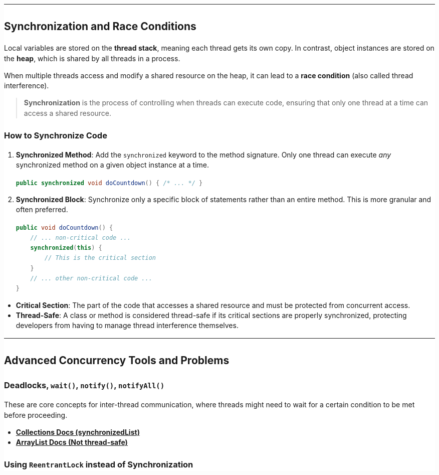 -----

## Synchronization and Race Conditions

Local variables are stored on the **thread stack**, meaning each thread gets its own copy. In contrast, object instances are stored on the **heap**, which is shared by all threads in a process.

When multiple threads access and modify a shared resource on the heap, it can lead to a **race condition** (also called thread interference).

> **Synchronization** is the process of controlling when threads can execute code, ensuring that only one thread at a time can access a shared resource.

### How to Synchronize Code

1.  **Synchronized Method**: Add the `synchronized` keyword to the method signature. Only one thread can execute *any* synchronized method on a given object instance at a time.
    ```java
    public synchronized void doCountdown() { /* ... */ }
    ```
2.  **Synchronized Block**: Synchronize only a specific block of statements rather than an entire method. This is more granular and often preferred.
    ```java
    public void doCountdown() {
        // ... non-critical code ...
        synchronized(this) {
            // This is the critical section
        }
        // ... other non-critical code ...
    }
    ```



  * **Critical Section**: The part of the code that accesses a shared resource and must be protected from concurrent access.
  * **Thread-Safe**: A class or method is considered thread-safe if its critical sections are properly synchronized, protecting developers from having to manage thread interference themselves.

-----

## Advanced Concurrency Tools and Problems

### Deadlocks, `wait()`, `notify()`, `notifyAll()`

These are core concepts for inter-thread communication, where threads might need to wait for a certain condition to be met before proceeding.

  * **[Collections Docs (synchronizedList)](https://www.google.com/search?q=https://docs.oracle.com/javase/8/docs/api/java/util/Collections.html%23synchronizedList-java.util.List-)**
  * **[ArrayList Docs (Not thread-safe)](https://docs.oracle.com/javase/8/docs/api/java/util/ArrayList.html)**

### Using `ReentrantLock` instead of Synchronization

